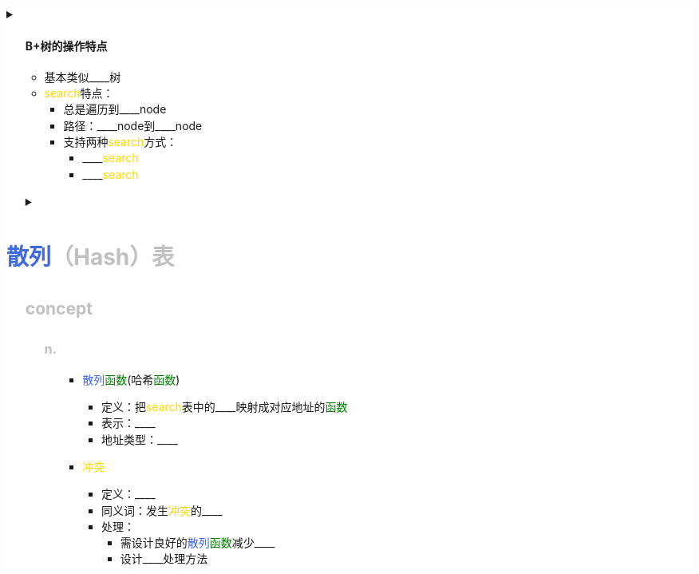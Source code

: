 <div>
<details><summary> </summary></details>
</div>

</ul>

</ul>

<ul>

#### B+树的操作特点

- 基本类似____树
- <span style="color: Gold;">search</span>特点：
  - 总是遍历到____node
  - 路径：____node到____node
  - 支持两种<span style="color: Gold;">search</span>方式：
    - ____<span style="color: Gold;">search</span>
    - ____<span style="color: Gold;">search</span>

</ul>

<ul>

<div>
<details><summary> </summary></details>
</div>

</ul>

</ul>

</ul>

</ul>


# <span style="color: silver;"><span style="color: RoyalBlue;">散列</span>（Hash）表  

<ul>

## <span style="color: silver;">concept

<ul>

### <span style="color: silver;">n.

<ul>

- <span style="color: RoyalBlue;">散列</span><span style="color: green;">函数</span>(哈希<span style="color: green;">函数</span>)
  - 定义：把<span style="color: Gold;">search</span>表中的____映射成对应地址的<span style="color: green;">函数</span>
  - 表示：____
  - 地址类型：____

- <span style="color: Gold;">冲突</span>
  - 定义：____
  - 同义词：发生<span style="color: Gold;">冲突</span>的____
  - 处理：
    - 需设计良好的<span style="color: RoyalBlue;">散列</span><span style="color: green;">函数</span>减少____
    - 设计____处理方法
